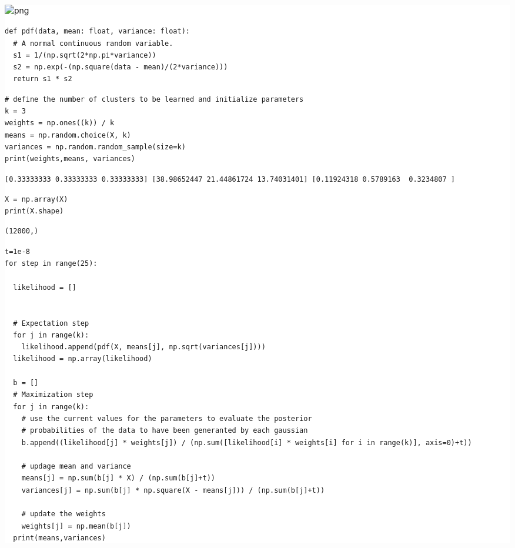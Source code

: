 
![png](practice_Pad_files/practice_Pad_149_0.png)



```
def pdf(data, mean: float, variance: float):
  # A normal continuous random variable.
  s1 = 1/(np.sqrt(2*np.pi*variance))
  s2 = np.exp(-(np.square(data - mean)/(2*variance)))
  return s1 * s2
```


```
# define the number of clusters to be learned and initialize parameters
k = 3
weights = np.ones((k)) / k
means = np.random.choice(X, k)
variances = np.random.random_sample(size=k)
print(weights,means, variances)
```

    [0.33333333 0.33333333 0.33333333] [38.98652447 21.44861724 13.74031401] [0.11924318 0.5789163  0.3234807 ]



```
X = np.array(X)
print(X.shape)
```

    (12000,)



```
t=1e-8
for step in range(25):

  likelihood = []
  

  # Expectation step
  for j in range(k):
    likelihood.append(pdf(X, means[j], np.sqrt(variances[j])))
  likelihood = np.array(likelihood)
    
  b = []
  # Maximization step 
  for j in range(k):
    # use the current values for the parameters to evaluate the posterior
    # probabilities of the data to have been generanted by each gaussian    
    b.append((likelihood[j] * weights[j]) / (np.sum([likelihood[i] * weights[i] for i in range(k)], axis=0)+t))
  
    # updage mean and variance
    means[j] = np.sum(b[j] * X) / (np.sum(b[j]+t))
    variances[j] = np.sum(b[j] * np.square(X - means[j])) / (np.sum(b[j]+t))
    
    # update the weights
    weights[j] = np.mean(b[j])
  print(means,variances)
```
